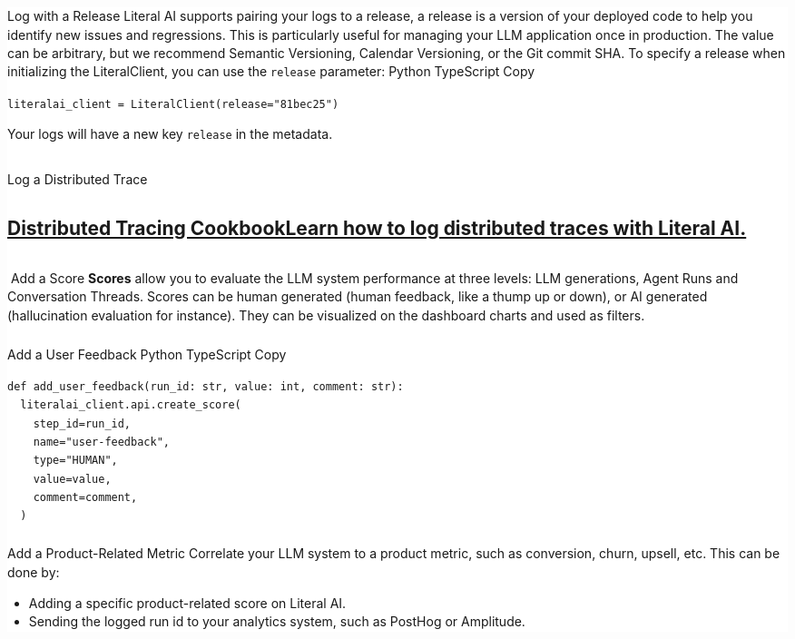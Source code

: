 ## 
[​](https://docs.literalai.com/guides/logs#log-with-a-release)
Log with a Release
Literal AI supports pairing your logs to a release, a release is a version of your deployed code to help you identify new issues and regressions.
This is particularly useful for managing your LLM application once in production. The value can be arbitrary, but we recommend Semantic Versioning, Calendar Versioning, or the Git commit SHA.
To specify a release when initializing the LiteralClient, you can use the `release` parameter:
Python
TypeScript
Copy
```
literalai_client = LiteralClient(release="81bec25")

```

Your logs will have a new key `release` in the metadata.
## 
[​](https://docs.literalai.com/guides/logs#log-a-distributed-trace)
Log a Distributed Trace
## [Distributed Tracing CookbookLearn how to log distributed traces with Literal AI.](https://github.com/Chainlit/literalai-cookbooks/tree/main/python/distributed-tracing)
## 
[​](https://docs.literalai.com/guides/logs#add-a-score)
Add a Score
**Scores** allow you to evaluate the LLM system performance at three levels: LLM generations, Agent Runs and Conversation Threads.
Scores can be human generated (human feedback, like a thump up or down), or AI generated (hallucination evaluation for instance).
They can be visualized on the dashboard charts and used as filters.
### 
[​](https://docs.literalai.com/guides/logs#add-a-user-feedback)
Add a User Feedback
Python
TypeScript
Copy
```
def add_user_feedback(run_id: str, value: int, comment: str):
  literalai_client.api.create_score(
    step_id=run_id,
    name="user-feedback",
    type="HUMAN",
    value=value,
    comment=comment,
  )

```

### 
[​](https://docs.literalai.com/guides/logs#add-a-product-related-metric)
Add a Product-Related Metric
Correlate your LLM system to a product metric, such as conversion, churn, upsell, etc. This can be done by:
  * Adding a specific product-related score on Literal AI.
  * Sending the logged run id to your analytics system, such as PostHog or Amplitude.
